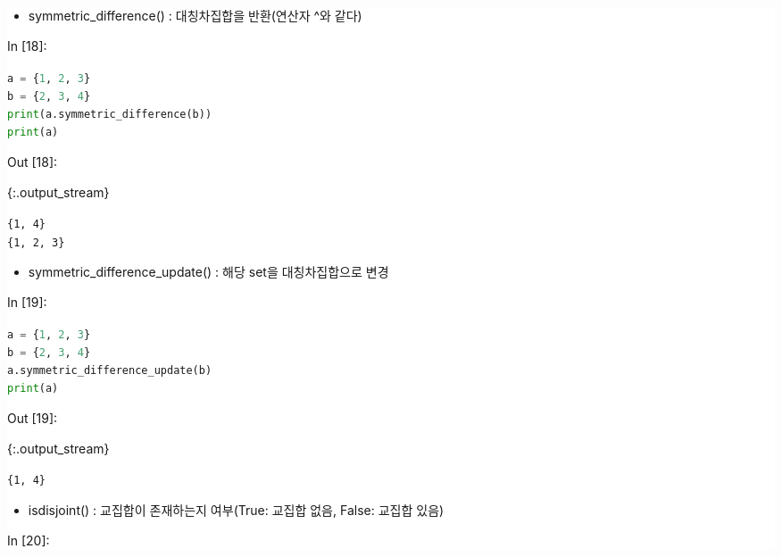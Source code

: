 * symmetric_difference() : 대칭차집합을 반환(연산자 ^와 같다)

<div class="in_prompt">
In&nbsp;[18]:
</div>

<div class="input_area" markdown="1">

```python
a = {1, 2, 3}
b = {2, 3, 4}
print(a.symmetric_difference(b))
print(a)
```

</div>

<div class="output_prompt">
Out&nbsp;[18]:
</div>

{:.output_stream}

```
{1, 4}
{1, 2, 3}

```

* symmetric_difference_update() : 해당 set을 대칭차집합으로 변경

<div class="in_prompt">
In&nbsp;[19]:
</div>

<div class="input_area" markdown="1">

```python
a = {1, 2, 3}
b = {2, 3, 4}
a.symmetric_difference_update(b)
print(a)
```

</div>

<div class="output_prompt">
Out&nbsp;[19]:
</div>

{:.output_stream}

```
{1, 4}

```

* isdisjoint() : 교집합이 존재하는지 여부(True: 교집합 없음, False: 교집합 있음)

<div class="in_prompt">
In&nbsp;[20]:
</div>
